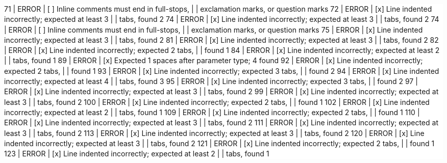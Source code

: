   71 | ERROR   | [ ] Inline comments must end in full-stops,
     |         |     exclamation marks, or question marks
  72 | ERROR   | [x] Line indented incorrectly; expected at least 3
     |         |     tabs, found 2
  74 | ERROR   | [x] Line indented incorrectly; expected at least 3
     |         |     tabs, found 2
  74 | ERROR   | [ ] Inline comments must end in full-stops,
     |         |     exclamation marks, or question marks
  75 | ERROR   | [x] Line indented incorrectly; expected at least 3
     |         |     tabs, found 2
  81 | ERROR   | [x] Line indented incorrectly; expected at least 3
     |         |     tabs, found 2
  82 | ERROR   | [x] Line indented incorrectly; expected 2 tabs,
     |         |     found 1
  84 | ERROR   | [x] Line indented incorrectly; expected at least 2
     |         |     tabs, found 1
  89 | ERROR   | [x] Expected 1 spaces after parameter type; 4 found
  92 | ERROR   | [x] Line indented incorrectly; expected 2 tabs,
     |         |     found 1
  93 | ERROR   | [x] Line indented incorrectly; expected 3 tabs,
     |         |     found 2
  94 | ERROR   | [x] Line indented incorrectly; expected at least 4
     |         |     tabs, found 3
  95 | ERROR   | [x] Line indented incorrectly; expected 3 tabs,
     |         |     found 2
  97 | ERROR   | [x] Line indented incorrectly; expected at least 3
     |         |     tabs, found 2
  99 | ERROR   | [x] Line indented incorrectly; expected at least 3
     |         |     tabs, found 2
 100 | ERROR   | [x] Line indented incorrectly; expected 2 tabs,
     |         |     found 1
 102 | ERROR   | [x] Line indented incorrectly; expected at least 2
     |         |     tabs, found 1
 109 | ERROR   | [x] Line indented incorrectly; expected 2 tabs,
     |         |     found 1
 110 | ERROR   | [x] Line indented incorrectly; expected at least 3
     |         |     tabs, found 2
 111 | ERROR   | [x] Line indented incorrectly; expected at least 3
     |         |     tabs, found 2
 113 | ERROR   | [x] Line indented incorrectly; expected at least 3
     |         |     tabs, found 2
 120 | ERROR   | [x] Line indented incorrectly; expected at least 3
     |         |     tabs, found 2
 121 | ERROR   | [x] Line indented incorrectly; expected 2 tabs,
     |         |     found 1
 123 | ERROR   | [x] Line indented incorrectly; expected at least 2
     |         |     tabs, found 1